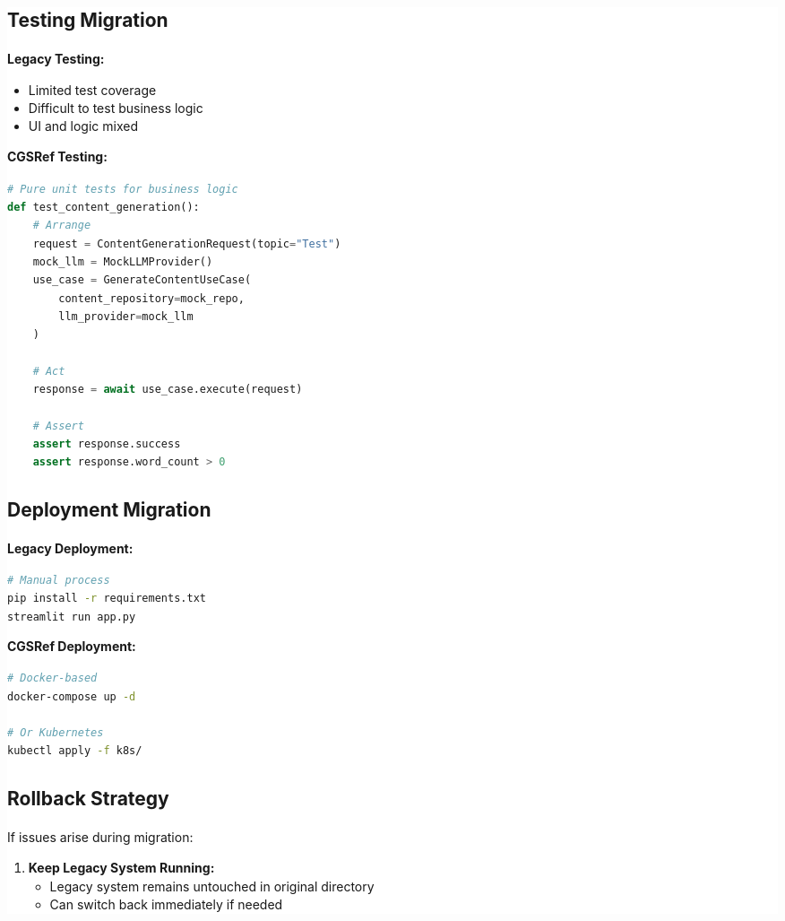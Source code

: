 ## Testing Migration

**Legacy Testing:**
- Limited test coverage
- Difficult to test business logic
- UI and logic mixed

**CGSRef Testing:**
```python
# Pure unit tests for business logic
def test_content_generation():
    # Arrange
    request = ContentGenerationRequest(topic="Test")
    mock_llm = MockLLMProvider()
    use_case = GenerateContentUseCase(
        content_repository=mock_repo,
        llm_provider=mock_llm
    )
    
    # Act
    response = await use_case.execute(request)
    
    # Assert
    assert response.success
    assert response.word_count > 0
```

## Deployment Migration

**Legacy Deployment:**
```bash
# Manual process
pip install -r requirements.txt
streamlit run app.py
```

**CGSRef Deployment:**
```bash
# Docker-based
docker-compose up -d

# Or Kubernetes
kubectl apply -f k8s/
```

## Rollback Strategy

If issues arise during migration:

1. **Keep Legacy System Running:**
   - Legacy system remains untouched in original directory
   - Can switch back immediately if needed
